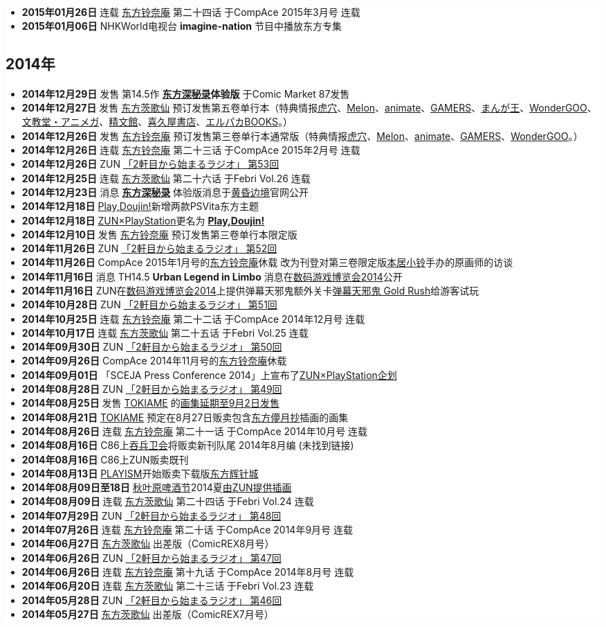 -  **2015年01月26日**  连载 [东方铃奈庵](./东方铃奈庵.md) 第二十四话 于CompAce 2015年3月号 连载
-  **2015年01月06日**   NHKWorld电视台 **imagine-nation** 节目中播放东方专集


## 2014年
-  **2014年12月29日**  发售 第14.5作 **[东方深秘录](./东方深秘录.md)体验版** 于Comic Market 87发售
-  **2014年12月27日**  发售 [东方茨歌仙](./东方茨歌仙.md) 预订发售第五卷单行本（特典情报[虎穴](http://www.toranoana.jp/mailorder/article/20/0011/47/32/200011473251.html)、[Melon](https://www.melonbooks.co.jp/detail/detail.php?product_id=112185)、[animate](http://www.animate-onlineshop.jp/pn/pd/1299736/)、[GAMERS](http://www.gamers-onlineshop.jp//pd/10189579/)、[まんが王](http://www.mangaoh.co.jp/catalog/373294/)、[WonderGOO](https://twitter.com/wondergoo_book/status/548018643875790848)、[文教堂・アニメガ](http://www.bunkyodojoy.com/shop/g/g9784758014199/)、[精文館](http://www.honyaclub.com/shop/g/g16737878/)、[喜久屋書店](http://www.blg.co.jp/kikuya/k-comic/comic20141219.pdf)、[エルパカBOOKS](http://www.hmv.co.jp/artist_あずまあや_000000000475282/item_東方茨歌仙-〜Wild-and-Horned-Hermit-5-IDコミックス-REXコミックス-【エルパカBOOKS特典：描き下ろしペーパー付き】_6074038)。）
-  **2014年12月26日**  发售 [东方铃奈庵](./东方铃奈庵.md) 预订发售第三卷单行本通常版（特典情报[虎穴](http://www.toranoana.jp/mailorder/article/20/0011/47/42/200011474275.html)、[Melon](https://www.melonbooks.co.jp/detail/detail.php?product_id=111642)、[animate](http://www.animate-onlineshop.jp/pn/pd/1302615/)、[GAMERS](http://www.gamers-onlineshop.jp/pd/10191834/)、[WonderGOO](https://twitter.com/wondergoo_book/status/545486927630065667)。）
-  **2014年12月26日**  连载 [东方铃奈庵](./东方铃奈庵.md) 第二十三话 于CompAce 2015年2月号 连载
-  **2014年12月26日**  ZUN [「2軒目から始まるラジオ」 第53回](./2軒目から始まるラジオ.md)
-  **2014年12月25日**  连载 [东方茨歌仙](./东方茨歌仙.md) 第二十六话 于Febri Vol.26 连载
-  **2014年12月23日**  消息  **[东方深秘录](./东方深秘录.md)**  体验版消息于[黄昏边境](http://www.tasofro.net/touhou145/index.html)官网公开
-  **2014年12月18日**   [Play,Doujin!](./Play,Doujin!.md)新增两款PSVita东方主题
-  **2014年12月18日**   [ZUN×PlayStation](./ZUN×PlayStation.md)更名为 **[Play,Doujin!](./Play,Doujin!.md)** 
-  **2014年12月10日**  发售 [东方铃奈庵](./东方铃奈庵.md) 预订发售第三卷单行本限定版
-  **2014年11月26日**  ZUN [「2軒目から始まるラジオ」 第52回](./2軒目から始まるラジオ.md)
-  **2014年11月26日**   CompAce 2015年1月号的[东方铃奈庵](./东方铃奈庵.md)休载 改为刊登对第三卷限定版[本居小铃](./本居小铃.md)手办的原画师的访谈
-  **2014年11月16日**  消息 TH14.5 **Urban Legend in Limbo**  消息在[数码游戏博览会2014](./数码游戏博览会.md)公开
-  **2014年11月16日**   ZUN在[数码游戏博览会2014](./数码游戏博览会.md)上提供弹幕天邪鬼额外关卡[弹幕天邪鬼 Gold Rush](./弹幕天邪鬼_Gold_Rush.md)给游客试玩
-  **2014年10月28日**  ZUN [「2軒目から始まるラジオ」 第51回](./2軒目から始まるラジオ.md)
-  **2014年10月25日**  连载 [东方铃奈庵](./东方铃奈庵.md) 第二十二话 于CompAce 2014年12月号 连载
-  **2014年10月17日**  连载 [东方茨歌仙](./东方茨歌仙.md) 第二十五话 于Febri Vol.25 连载
-  **2014年09月30日**  ZUN [「2軒目から始まるラジオ」 第50回](./2軒目から始まるラジオ.md)
-  **2014年09月26日**   CompAce 2014年11月号的[东方铃奈庵](./东方铃奈庵.md)休载
-  **2014年09月01日**   「SCEJA Press Conference 2014」上宣布了[ZUN×PlayStation企划](./ZUN×PlayStation企划.md)
-  **2014年08月28日**  ZUN [「2軒目から始まるラジオ」 第49回](./2軒目から始まるラジオ.md)
-  **2014年08月25日**  发售 [TOKIAME](./TOKIAME.md) 的[画集延期至9月2日发售](http://xel.skr.jp/tokiame/201408242173/work/)
-  **2014年08月21日**   [TOKIAME](./TOKIAME.md) 预定在8月27日贩卖包含[东方儚月抄](./东方儚月抄.md)插画的画集
-  **2014年08月26日**  连载 [东方铃奈庵](./东方铃奈庵.md) 第二十一话 于CompAce 2014年10月号 连载
-  **2014年08月16日**   C86上[吞兵卫会](./吞兵卫会.md)将贩卖新刊队尾 2014年8月编 (未找到链接)
-  **2014年08月16日**   C86上ZUN贩卖既刊
-  **2014年08月13日**   [PLAYISM](http://www.playism.jp/games/th14/)开始贩卖下载版[东方辉针城](./东方辉针城.md)
-  **2014年08月09日至18日**   [秋叶原啤酒节](./秋叶原啤酒节.md)2014夏[由ZUN提供插画](https://twitter.com/akibabeer)
-  **2014年08月09日**  连载 [东方茨歌仙](./东方茨歌仙.md) 第二十四话 于Febri Vol.24 连载
-  **2014年07月29日**  ZUN [「2軒目から始まるラジオ」 第48回](./2軒目から始まるラジオ.md)
-  **2014年07月26日**  连载 [东方铃奈庵](./东方铃奈庵.md) 第二十话 于CompAce 2014年9月号 连载
-  **2014年06月27日**   [东方茨歌仙](./东方茨歌仙.md) 出差版（ComicREX8月号）
-  **2014年06月26日**  ZUN [「2軒目から始まるラジオ」 第47回](./2軒目から始まるラジオ.md)
-  **2014年06月26日**  连载 [东方铃奈庵](./东方铃奈庵.md) 第十九话 于CompAce 2014年8月号 连载
-  **2014年06月20日**  连载 [东方茨歌仙](./东方茨歌仙.md) 第二十三话 于Febri Vol.23 连载
-  **2014年05月28日**  ZUN [「2軒目から始まるラジオ」 第46回](./2軒目から始まるラジオ.md)
-  **2014年05月27日**   [东方茨歌仙](./东方茨歌仙.md) 出差版（ComicREX7月号）